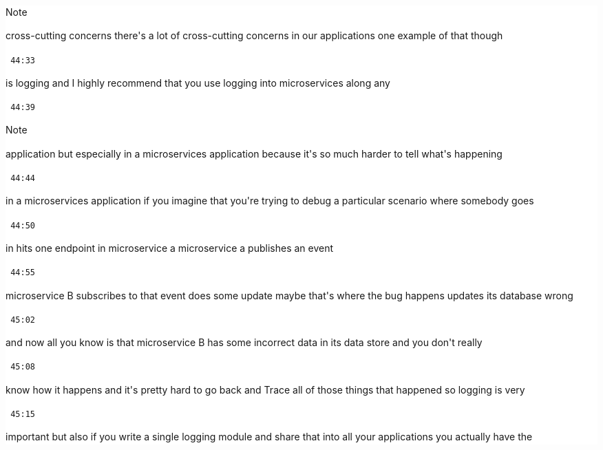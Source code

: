> [!NOTE]
> cross-cutting concerns there's a lot of cross-cutting concerns in our applications one example of that though
> 
> ```timestamp
>  44:33
> ```
> 
> is logging and I highly recommend that you use logging into microservices along any
> 

```timestamp
 44:39
```

> [!NOTE]
> application but especially in a microservices application because it's so much harder to tell what's happening
> 
> ```timestamp
>  44:44
> ```
> 

in a microservices application if you imagine that you're trying to debug a particular scenario where somebody goes

```timestamp
 44:50
```

in hits one endpoint in microservice a microservice a publishes an event

```timestamp
 44:55
```

microservice B subscribes to that event does some update maybe that's where the bug happens updates its database wrong

```timestamp
 45:02
```

and now all you know is that microservice B has some incorrect data in its data store and you don't really

```timestamp
 45:08
```

know how it happens and it's pretty hard to go back and Trace all of those things that happened so logging is very

```timestamp
 45:15
```

important but also if you write a single logging module and share that into all your applications you actually have the
